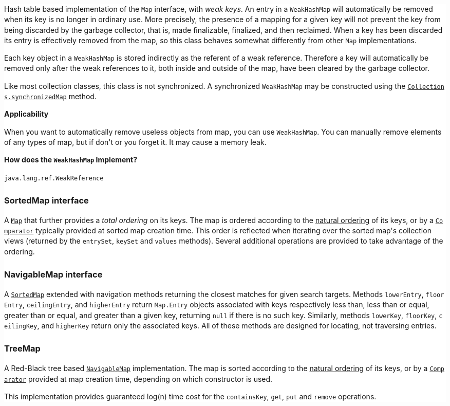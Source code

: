 Hash table based implementation of the `Map` interface, with *weak keys*. An entry in a `WeakHashMap` will automatically be removed when its key is no longer in ordinary use. More precisely, the presence of a mapping for a given key will not prevent the key from being discarded by the garbage collector, that is, made finalizable, finalized, and then reclaimed. When a key has been discarded its entry is effectively removed from the map, so this class behaves somewhat differently from other `Map` implementations.

Each key object in a `WeakHashMap` is stored indirectly as the referent of a weak reference. Therefore a key will automatically be removed only after the weak references to it, both inside and outside of the map, have been cleared by the garbage collector.

Like most collection classes, this class is not synchronized. A synchronized `WeakHashMap` may be constructed using the [`Collections.synchronizedMap`](https://docs.oracle.com/javase/8/docs/api/java/util/Collections.html#synchronizedMap-java.util.Map-) method.

**Applicability**

When you want to automatically remove useless objects from map, you can use `WeakHashMap`. You can manually remove elements of any types of map, but if don't or you forget it. It may cause a memory leak.

**How does the `WeakHashMap` Implement?**

`java.lang.ref.WeakReference`

### SortedMap interface

A [`Map`](https://docs.oracle.com/javase/8/docs/api/java/util/Map.html) that further provides a *total ordering* on its keys. The map is ordered according to the [natural ordering](https://docs.oracle.com/javase/8/docs/api/java/lang/Comparable.html) of its keys, or by a [`Comparator`](https://docs.oracle.com/javase/8/docs/api/java/util/Comparator.html) typically provided at sorted map creation time. This order is reflected when iterating over the sorted map's collection views (returned by the `entrySet`, `keySet` and `values` methods). Several additional operations are provided to take advantage of the ordering.

### NavigableMap interface

A [`SortedMap`](https://docs.oracle.com/javase/8/docs/api/java/util/SortedMap.html) extended with navigation methods returning the closest matches for given search targets. Methods `lowerEntry`, `floorEntry`, `ceilingEntry`, and `higherEntry` return `Map.Entry` objects associated with keys respectively less than, less than or equal, greater than or equal, and greater than a given key, returning `null` if there is no such key. Similarly, methods `lowerKey`, `floorKey`, `ceilingKey`, and `higherKey` return only the associated keys. All of these methods are designed for locating, not traversing entries.

### TreeMap

A Red-Black tree based [`NavigableMap`](https://docs.oracle.com/javase/8/docs/api/java/util/NavigableMap.html) implementation. The map is sorted according to the [natural ordering](https://docs.oracle.com/javase/8/docs/api/java/lang/Comparable.html) of its keys, or by a [`Comparator`](https://docs.oracle.com/javase/8/docs/api/java/util/Comparator.html) provided at map creation time, depending on which constructor is used.

This implementation provides guaranteed log(n) time cost for the `containsKey`, `get`, `put` and `remove` operations.
